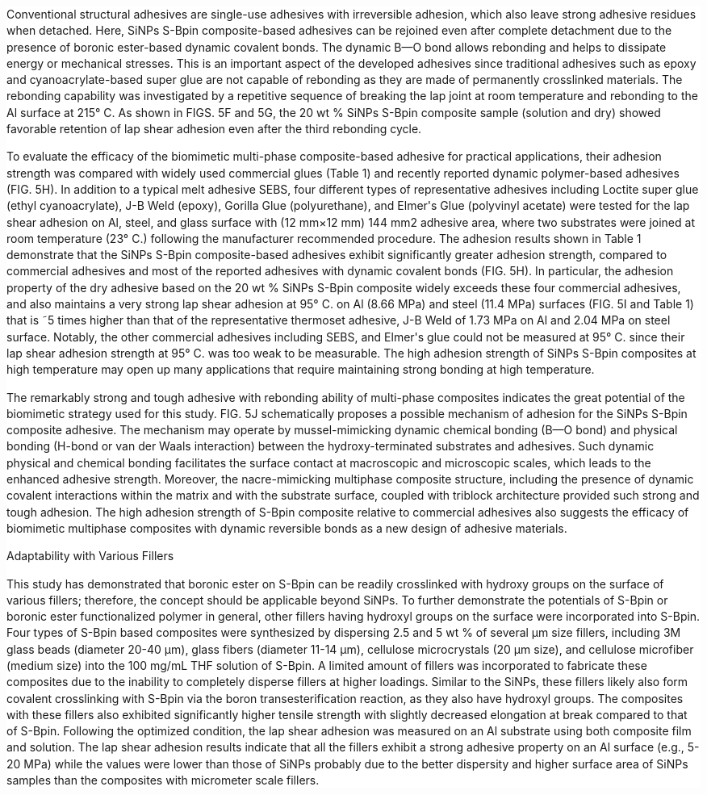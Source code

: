 Conventional structural adhesives are single-use adhesives with irreversible adhesion, which also leave strong adhesive residues when detached. Here, SiNPs S-Bpin composite-based adhesives can be rejoined even after complete detachment due to the presence of boronic ester-based dynamic covalent bonds. The dynamic B—O bond allows rebonding and helps to dissipate energy or mechanical stresses. This is an important aspect of the developed adhesives since traditional adhesives such as epoxy and cyanoacrylate-based super glue are not capable of rebonding as they are made of permanently crosslinked materials. The rebonding capability was investigated by a repetitive sequence of breaking the lap joint at room temperature and rebonding to the Al surface at 215° C. As shown in FIGS. 5F and 5G, the 20 wt % SiNPs S-Bpin composite sample (solution and dry) showed favorable retention of lap shear adhesion even after the third rebonding cycle.

To evaluate the efficacy of the biomimetic multi-phase composite-based adhesive for practical applications, their adhesion strength was compared with widely used commercial glues (Table 1) and recently reported dynamic polymer-based adhesives (FIG. 5H). In addition to a typical melt adhesive SEBS, four different types of representative adhesives including Loctite super glue (ethyl cyanoacrylate), J-B Weld (epoxy), Gorilla Glue (polyurethane), and Elmer's Glue (polyvinyl acetate) were tested for the lap shear adhesion on Al, steel, and glass surface with (12 mm×12 mm) 144 mm2 adhesive area, where two substrates were joined at room temperature (23° C.) following the manufacturer recommended procedure. The adhesion results shown in Table 1 demonstrate that the SiNPs S-Bpin composite-based adhesives exhibit significantly greater adhesion strength, compared to commercial adhesives and most of the reported adhesives with dynamic covalent bonds (FIG. 5H). In particular, the adhesion property of the dry adhesive based on the 20 wt % SiNPs S-Bpin composite widely exceeds these four commercial adhesives, and also maintains a very strong lap shear adhesion at 95° C. on Al (8.66 MPa) and steel (11.4 MPa) surfaces (FIG. 5I and Table 1) that is ˜5 times higher than that of the representative thermoset adhesive, J-B Weld of 1.73 MPa on Al and 2.04 MPa on steel surface. Notably, the other commercial adhesives including SEBS, and Elmer's glue could not be measured at 95° C. since their lap shear adhesion strength at 95° C. was too weak to be measurable. The high adhesion strength of SiNPs S-Bpin composites at high temperature may open up many applications that require maintaining strong bonding at high temperature.

The remarkably strong and tough adhesive with rebonding ability of multi-phase composites indicates the great potential of the biomimetic strategy used for this study. FIG. 5J schematically proposes a possible mechanism of adhesion for the SiNPs S-Bpin composite adhesive. The mechanism may operate by mussel-mimicking dynamic chemical bonding (B—O bond) and physical bonding (H-bond or van der Waals interaction) between the hydroxy-terminated substrates and adhesives. Such dynamic physical and chemical bonding facilitates the surface contact at macroscopic and microscopic scales, which leads to the enhanced adhesive strength. Moreover, the nacre-mimicking multiphase composite structure, including the presence of dynamic covalent interactions within the matrix and with the substrate surface, coupled with triblock architecture provided such strong and tough adhesion. The high adhesion strength of S-Bpin composite relative to commercial adhesives also suggests the efficacy of biomimetic multiphase composites with dynamic reversible bonds as a new design of adhesive materials.

Adaptability with Various Fillers

This study has demonstrated that boronic ester on S-Bpin can be readily crosslinked with hydroxy groups on the surface of various fillers; therefore, the concept should be applicable beyond SiNPs. To further demonstrate the potentials of S-Bpin or boronic ester functionalized polymer in general, other fillers having hydroxyl groups on the surface were incorporated into S-Bpin. Four types of S-Bpin based composites were synthesized by dispersing 2.5 and 5 wt % of several μm size fillers, including 3M glass beads (diameter 20-40 μm), glass fibers (diameter 11-14 μm), cellulose microcrystals (20 μm size), and cellulose microfiber (medium size) into the 100 mg/mL THF solution of S-Bpin. A limited amount of fillers was incorporated to fabricate these composites due to the inability to completely disperse fillers at higher loadings. Similar to the SiNPs, these fillers likely also form covalent crosslinking with S-Bpin via the boron transesterification reaction, as they also have hydroxyl groups. The composites with these fillers also exhibited significantly higher tensile strength with slightly decreased elongation at break compared to that of S-Bpin. Following the optimized condition, the lap shear adhesion was measured on an Al substrate using both composite film and solution. The lap shear adhesion results indicate that all the fillers exhibit a strong adhesive property on an Al surface (e.g., 5-20 MPa) while the values were lower than those of SiNPs probably due to the better dispersity and higher surface area of SiNPs samples than the composites with micrometer scale fillers.
